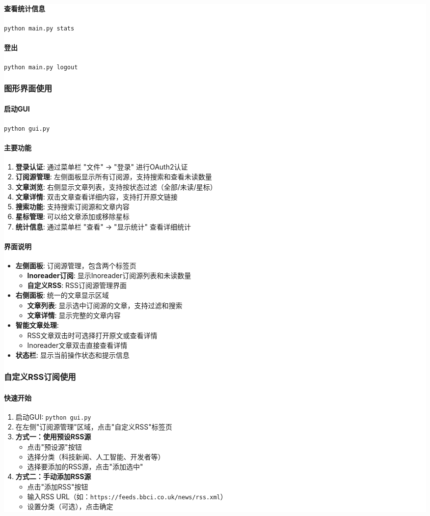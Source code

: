 #### 查看统计信息
```bash
python main.py stats
```

#### 登出
```bash
python main.py logout
```

### 图形界面使用

#### 启动GUI
```bash
python gui.py
```

#### 主要功能
1. **登录认证**: 通过菜单栏 "文件" -> "登录" 进行OAuth2认证
2. **订阅源管理**: 左侧面板显示所有订阅源，支持搜索和查看未读数量
3. **文章浏览**: 右侧显示文章列表，支持按状态过滤（全部/未读/星标）
4. **文章详情**: 双击文章查看详细内容，支持打开原文链接
5. **搜索功能**: 支持搜索订阅源和文章内容
6. **星标管理**: 可以给文章添加或移除星标
7. **统计信息**: 通过菜单栏 "查看" -> "显示统计" 查看详细统计

#### 界面说明
- **左侧面板**: 订阅源管理，包含两个标签页
  - **Inoreader订阅**: 显示Inoreader订阅源列表和未读数量
  - **自定义RSS**: RSS订阅源管理界面
- **右侧面板**: 统一的文章显示区域
  - **文章列表**: 显示选中订阅源的文章，支持过滤和搜索
  - **文章详情**: 显示完整的文章内容
- **智能文章处理**:
  - RSS文章双击时可选择打开原文或查看详情
  - Inoreader文章双击直接查看详情
- **状态栏**: 显示当前操作状态和提示信息

### 自定义RSS订阅使用

#### 快速开始
1. 启动GUI: `python gui.py`
2. 在左侧"订阅源管理"区域，点击"自定义RSS"标签页
3. **方式一：使用预设RSS源**
   - 点击"预设源"按钮
   - 选择分类（科技新闻、人工智能、开发者等）
   - 选择要添加的RSS源，点击"添加选中"
4. **方式二：手动添加RSS源**
   - 点击"添加RSS"按钮
   - 输入RSS URL（如：`https://feeds.bbci.co.uk/news/rss.xml`）
   - 设置分类（可选），点击确定
